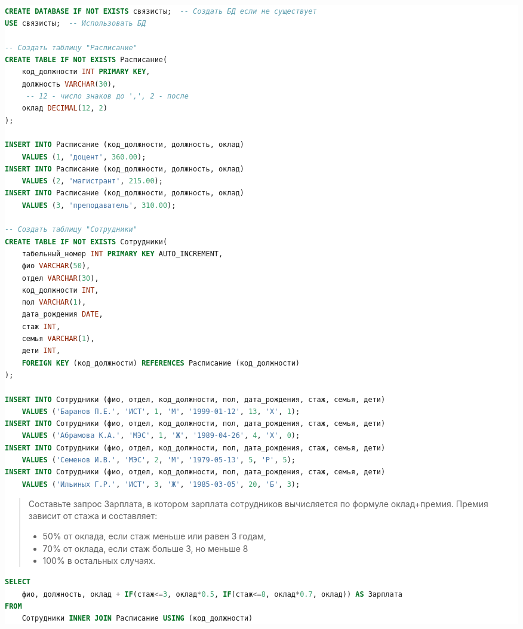 ```sql
CREATE DATABASE IF NOT EXISTS связисты;  -- Создать БД если не существует
USE связисты;  -- Использовать БД

-- Создать таблицу "Расписание"
CREATE TABLE IF NOT EXISTS Расписание(
    код_должности INT PRIMARY KEY,
    должность VARCHAR(30),
     -- 12 - число знаков до ',', 2 - после
    оклад DECIMAL(12, 2)
);

INSERT INTO Расписание (код_должности, должность, оклад) 
    VALUES (1, 'доцент', 360.00);
INSERT INTO Расписание (код_должности, должность, оклад) 
    VALUES (2, 'магистрант', 215.00);
INSERT INTO Расписание (код_должности, должность, оклад) 
    VALUES (3, 'преподаватель', 310.00);

-- Создать таблицу "Сотрудники"
CREATE TABLE IF NOT EXISTS Сотрудники(
    табельный_номер INT PRIMARY KEY AUTO_INCREMENT, 
    фио VARCHAR(50),
    отдел VARCHAR(30),
    код_должности INT,
    пол VARCHAR(1),
    дата_рождения DATE,
    стаж INT,
    семья VARCHAR(1),
    дети INT,
    FOREIGN KEY (код_должности) REFERENCES Расписание (код_должности)
);

INSERT INTO Сотрудники (фио, отдел, код_должности, пол, дата_рождения, стаж, семья, дети) 
    VALUES ('Баранов П.Е.', 'ИСТ', 1, 'М', '1999-01-12', 13, 'Х', 1);
INSERT INTO Сотрудники (фио, отдел, код_должности, пол, дата_рождения, стаж, семья, дети) 
    VALUES ('Абрамова К.А.', 'МЭС', 1, 'Ж', '1989-04-26', 4, 'Х', 0);
INSERT INTO Сотрудники (фио, отдел, код_должности, пол, дата_рождения, стаж, семья, дети) 
    VALUES ('Семенов И.В.', 'МЭС', 2, 'М', '1979-05-13', 5, 'Р', 5);
INSERT INTO Сотрудники (фио, отдел, код_должности, пол, дата_рождения, стаж, семья, дети) 
    VALUES ('Ильиных Г.Р.', 'ИСТ', 3, 'Ж', '1985-03-05', 20, 'Б', 3);
```

>Составьте запрос Зарплата, в котором зарплата сотрудников вычисляется по формуле оклад+премия. Премия зависит от стажа и составляет:
>
>- 50% от оклада, если стаж меньше или равен 3 годам,
>- 70% от оклада, если стаж больше 3, но меньше 8
>- 100% в остальных случаях.

```sql
SELECT
    фио, должность, оклад + IF(стаж<=3, оклад*0.5, IF(стаж<=8, оклад*0.7, оклад)) AS Зарплата
FROM
    Сотрудники INNER JOIN Расписание USING (код_должности)
```
